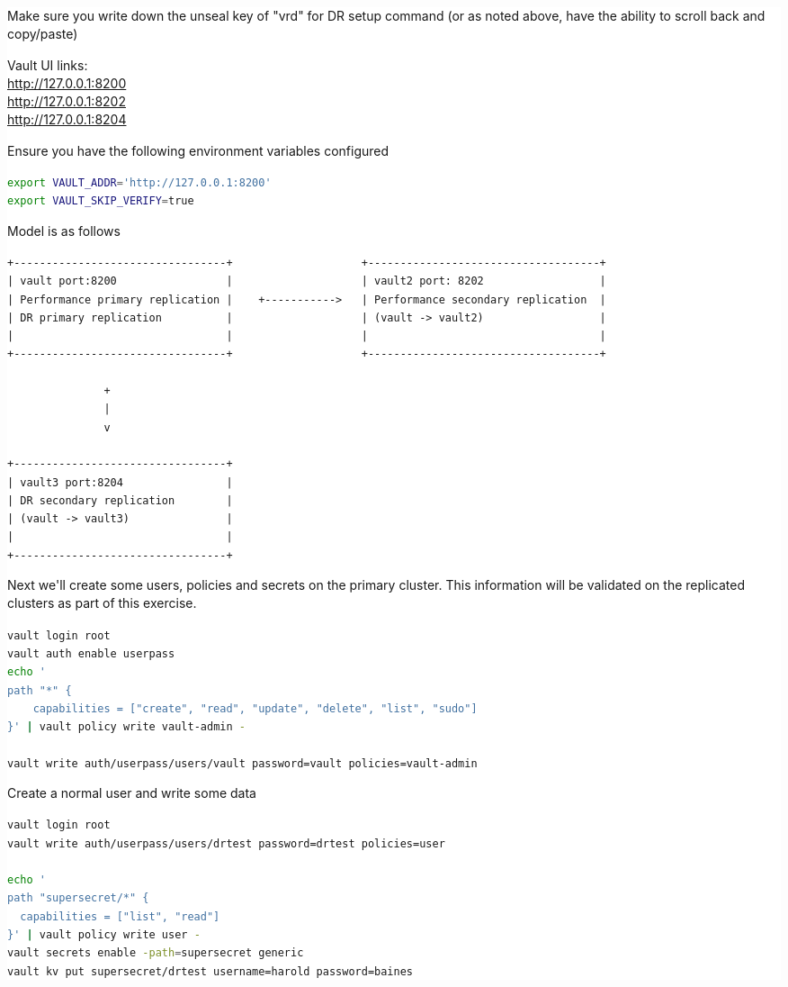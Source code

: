 Make sure you write down the unseal key of "vrd" for DR setup command (or as noted above, have the ability to scroll back and copy/paste)

Vault UI links:  
http://127.0.0.1:8200  
http://127.0.0.1:8202  
http://127.0.0.1:8204  

Ensure you have the following environment variables configured

```sh
export VAULT_ADDR='http://127.0.0.1:8200'
export VAULT_SKIP_VERIFY=true
```

Model is as follows
```
+---------------------------------+                    +------------------------------------+
| vault port:8200                 |                    | vault2 port: 8202                  |
| Performance primary replication |    +----------->   | Performance secondary replication  |
| DR primary replication          |                    | (vault -> vault2)                  |
|                                 |                    |                                    |
+---------------------------------+                    +------------------------------------+

               +
               |
               v

+---------------------------------+
| vault3 port:8204                |
| DR secondary replication        |
| (vault -> vault3)               |
|                                 |
+---------------------------------+
```

Next we'll create some users, policies and secrets on the primary cluster.
This information will be validated on the replicated clusters as part of this exercise.

```sh
vault login root
vault auth enable userpass
echo '
path "*" {
    capabilities = ["create", "read", "update", "delete", "list", "sudo"]
}' | vault policy write vault-admin -

vault write auth/userpass/users/vault password=vault policies=vault-admin
```

Create a normal user and write some data
```sh
vault login root
vault write auth/userpass/users/drtest password=drtest policies=user

echo '
path "supersecret/*" {
  capabilities = ["list", "read"]
}' | vault policy write user -
vault secrets enable -path=supersecret generic
vault kv put supersecret/drtest username=harold password=baines
```
